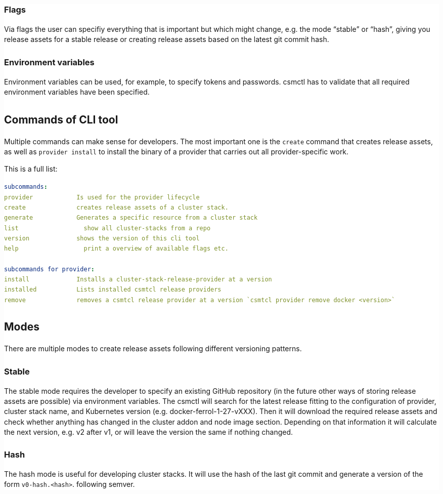 ### Flags

Via flags the user can specifiy everything that is important but which might change, e.g. the mode “stable” or “hash”, giving you release assets for a stable release or creating release assets based on the latest git commit hash.

### Environment variables

Environment variables can be used, for example, to specify tokens and passwords. csmctl has to validate that all required environment variables have been specified.

## Commands of CLI tool

Multiple commands can make sense for developers. The most important one is the `create` command that creates release assets, as well as `provider install` to install the binary of a provider that carries out all provider-specific work.

This is a full list:

```yaml
subcommands:
provider			Is used for the provider lifecycle			
create 				creates release assets of a cluster stack.
generate			Generates a specific resource from a cluster stack
list 				  show all cluster-stacks from a repo
version				shows the version of this cli tool
help				  print a overview of available flags etc.

subcommands for provider:
install				Installs a cluster-stack-release-provider at a version
installed			Lists installed csmtcl release providers
remove				removes a csmtcl release provider at a version `csmtcl provider remove docker <version>`
```

## Modes

There are multiple modes to create release assets following different versioning patterns.

### Stable

The stable mode requires the developer to specify an existing GitHub repository (in the future other ways of storing release assets are possible) via environment variables. The csmctl will search for the latest release fitting to the configuration of provider, cluster stack name, and Kubernetes version (e.g. docker-ferrol-1-27-vXXX). Then it will download the required release assets and check whether anything has changed in the cluster addon and node image section. Depending on that information it will calculate the next version, e.g. v2 after v1, or will leave the version the same if nothing changed.

### Hash

The hash mode is useful for developing cluster stacks. It will use the hash of the last git commit and generate a version of the form `v0-hash.<hash>`. following semver.

